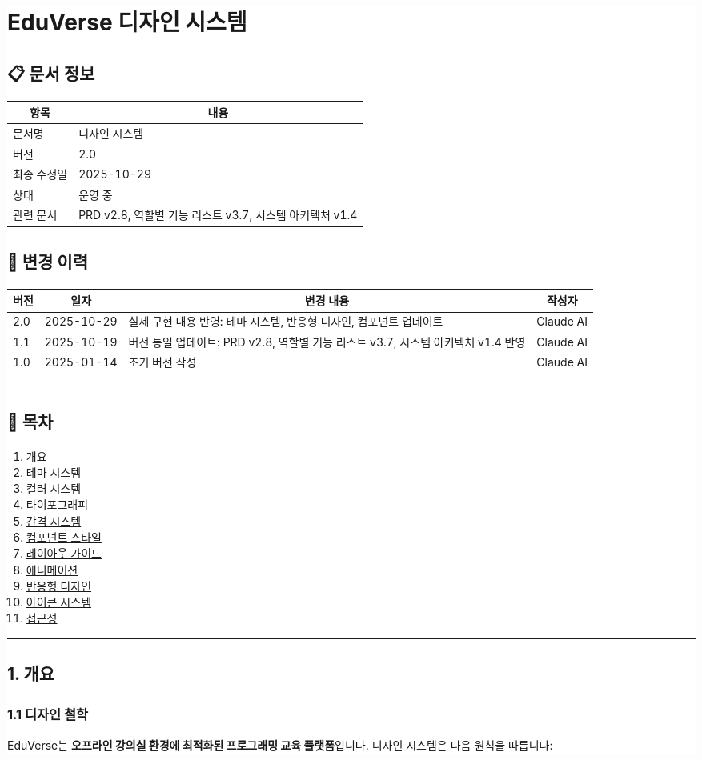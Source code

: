 # EduVerse 디자인 시스템

## 📋 문서 정보

| 항목 | 내용 |
|------|------|
| 문서명 | 디자인 시스템 |
| 버전 | 2.0 |
| 최종 수정일 | 2025-10-29 |
| 상태 | 운영 중 |
| 관련 문서 | PRD v2.8, 역할별 기능 리스트 v3.7, 시스템 아키텍처 v1.4 |

## 📝 변경 이력

| 버전 | 일자 | 변경 내용 | 작성자 |
|------|------|----------|--------|
| 2.0 | 2025-10-29 | 실제 구현 내용 반영: 테마 시스템, 반응형 디자인, 컴포넌트 업데이트 | Claude AI |
| 1.1 | 2025-10-19 | 버전 통일 업데이트: PRD v2.8, 역할별 기능 리스트 v3.7, 시스템 아키텍처 v1.4 반영 | Claude AI |
| 1.0 | 2025-01-14 | 초기 버전 작성 | Claude AI |

---

## 📖 목차

1. [개요](#1-개요)
2. [테마 시스템](#2-테마-시스템)
3. [컬러 시스템](#3-컬러-시스템)
4. [타이포그래피](#4-타이포그래피)
5. [간격 시스템](#5-간격-시스템)
6. [컴포넌트 스타일](#6-컴포넌트-스타일)
7. [레이아웃 가이드](#7-레이아웃-가이드)
8. [애니메이션](#8-애니메이션)
9. [반응형 디자인](#9-반응형-디자인)
10. [아이콘 시스템](#10-아이콘-시스템)
11. [접근성](#11-접근성)

---

## 1. 개요

### 1.1 디자인 철학

EduVerse는 **오프라인 강의실 환경에 최적화된 프로그래밍 교육 플랫폼**입니다. 디자인 시스템은 다음 원칙을 따릅니다:
